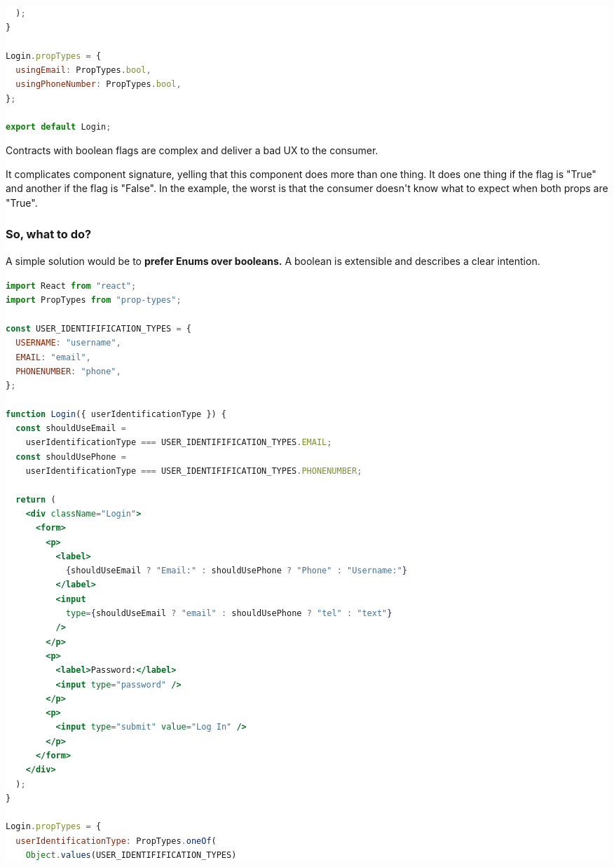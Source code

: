 ```jsx
  );
}

Login.propTypes = {
  usingEmail: PropTypes.bool,
  usingPhoneNumber: PropTypes.bool,
};

export default Login;
```

Contracts with boolean flags are complex and deliver a bad UX to the consumer.

It complicates component signature, yelling that this component does more than one thing. It does one thing if the flag is "True" and another if the flag is "False".
In the example, the worst is that the consumer doesn't know what to expect when both props are "True".

### So, what to do?

A simple solution would be to **prefer Enums over booleans.** A boolean is extensible and describes a clear intention.

```jsx
import React from "react";
import PropTypes from "prop-types";

const USER_IDENTIFIFICATION_TYPES = {
  USERNAME: "username",
  EMAIL: "email",
  PHONENUMBER: "phone",
};

function Login({ userIdentificationType }) {
  const shouldUseEmail =
    userIdentificationType === USER_IDENTIFIFICATION_TYPES.EMAIL;
  const shouldUsePhone =
    userIdentificationType === USER_IDENTIFIFICATION_TYPES.PHONENUMBER;

  return (
    <div className="Login">
      <form>
        <p>
          <label>
            {shouldUseEmail ? "Email:" : shouldUsePhone ? "Phone" : "Username:"}
          </label>
          <input
            type={shouldUseEmail ? "email" : shouldUsePhone ? "tel" : "text"}
          />
        </p>
        <p>
          <label>Password:</label>
          <input type="password" />
        </p>
        <p>
          <input type="submit" value="Log In" />
        </p>
      </form>
    </div>
  );
}

Login.propTypes = {
  userIdentificationType: PropTypes.oneOf(
    Object.values(USER_IDENTIFIFICATION_TYPES)
```